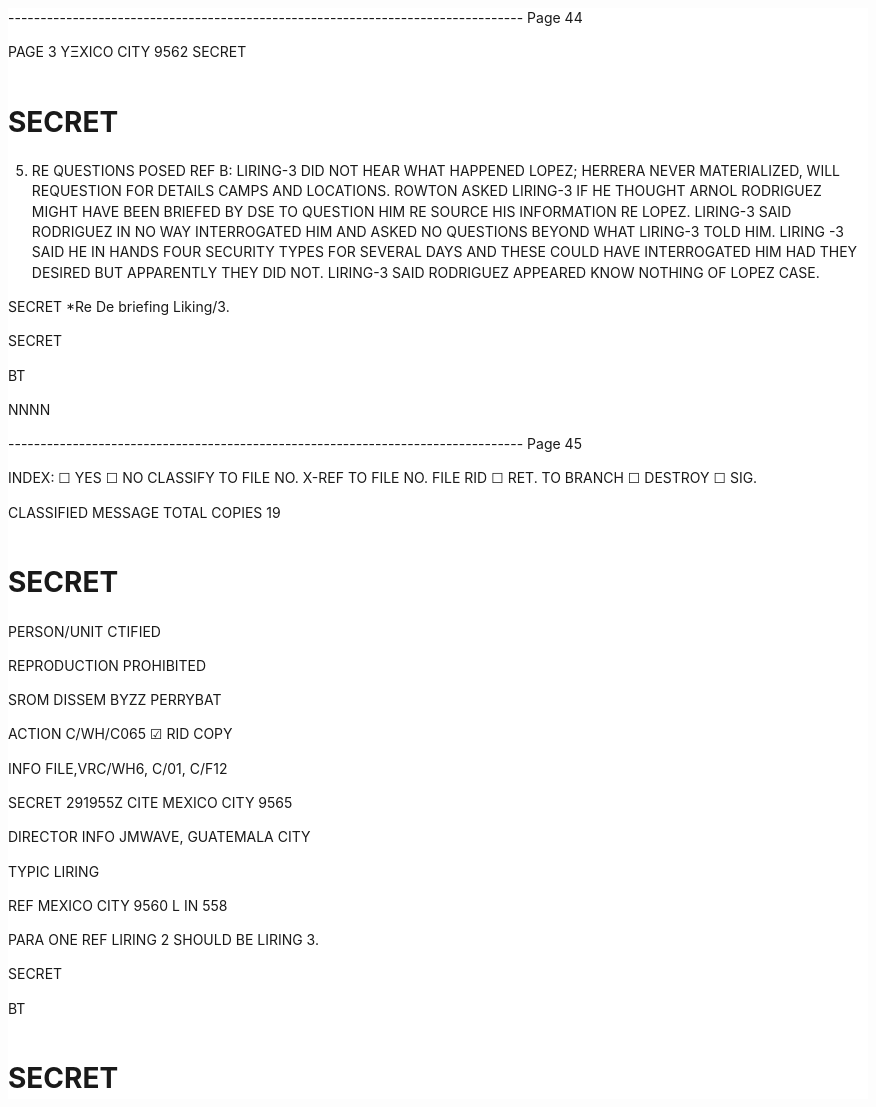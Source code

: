 -------------------------------------------------------------------------------- Page 44

PAGE 3 ΥΞXICO CITY 9562 SECRET

# SECRET

5. RE QUESTIONS POSED REF B: LIRING-3 DID NOT HEAR WHAT HAPPENED LOPEZ; HERRERA NEVER MATERIALIZED, WILL REQUESTION FOR DETAILS CAMPS AND LOCATIONS. ROWTON ASKED LIRING-3 IF HE THOUGHT ARNOL RODRIGUEZ MIGHT HAVE BEEN BRIEFED BY DSE TO QUESTION HIM RE SOURCE HIS INFORMATION RE LOPEZ. LIRING-3 SAID RODRIGUEZ IN NO WAY INTERROGATED HIM AND ASKED NO QUESTIONS BEYOND WHAT LIRING-3 TOLD HIM. LIRING -3 SAID HE IN HANDS FOUR SECURITY TYPES FOR SEVERAL DAYS AND THESE COULD HAVE INTERROGATED HIM HAD THEY DESIRED BUT APPARENTLY THEY DID NOT. LIRING-3 SAID RODRIGUEZ APPEARED KNOW NOTHING OF LOPEZ CASE.

SECRET *Re De briefing Liking/3.

SECRET

BT

NNNN


-------------------------------------------------------------------------------- Page 45

INDEX: ☐ YES ☐ NO
CLASSIFY TO FILE NO.
X-REF TO FILE NO.
FILE RID ☐ RET. TO BRANCH ☐
DESTROY ☐ SIG.

CLASSIFIED MESSAGE TOTAL COPIES 19

# SECRET

PERSON/UNIT CTIFIED

REPRODUCTION PROHIBITED

SROM DISSEM BYZZ PERRYBAT

ACTION C/WH/C065 ☑ RID COPY

INFO FILE,VRC/WH6, C/01, C/F12

SECRET 291955Z CITE MEXICO CITY 9565

DIRECTOR INFO JMWAVE, GUATEMALA CITY

TYPIC LIRING

REF MEXICO CITY 9560 L IN 558

PARA ONE REF LIRING 2 SHOULD BE LIRING 3.

SECRET

BT

# SECRET
